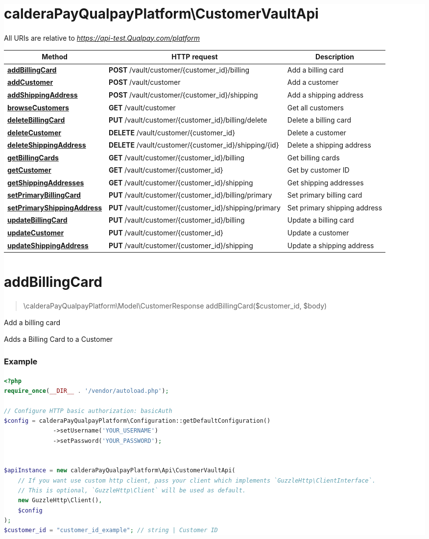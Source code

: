 # calderaPayQualpayPlatform\CustomerVaultApi

All URIs are relative to *https://api-test.Qualpay.com/platform*

Method | HTTP request | Description
------------- | ------------- | -------------
[**addBillingCard**](CustomerVaultApi.md#addBillingCard) | **POST** /vault/customer/{customer_id}/billing | Add a billing card
[**addCustomer**](CustomerVaultApi.md#addCustomer) | **POST** /vault/customer | Add a customer
[**addShippingAddress**](CustomerVaultApi.md#addShippingAddress) | **POST** /vault/customer/{customer_id}/shipping | Add a shipping address
[**browseCustomers**](CustomerVaultApi.md#browseCustomers) | **GET** /vault/customer | Get all customers
[**deleteBillingCard**](CustomerVaultApi.md#deleteBillingCard) | **PUT** /vault/customer/{customer_id}/billing/delete | Delete a billing card
[**deleteCustomer**](CustomerVaultApi.md#deleteCustomer) | **DELETE** /vault/customer/{customer_id} | Delete a customer
[**deleteShippingAddress**](CustomerVaultApi.md#deleteShippingAddress) | **DELETE** /vault/customer/{customer_id}/shipping/{id} | Delete a shipping address
[**getBillingCards**](CustomerVaultApi.md#getBillingCards) | **GET** /vault/customer/{customer_id}/billing | Get billing cards
[**getCustomer**](CustomerVaultApi.md#getCustomer) | **GET** /vault/customer/{customer_id} | Get by customer ID
[**getShippingAddresses**](CustomerVaultApi.md#getShippingAddresses) | **GET** /vault/customer/{customer_id}/shipping | Get shipping addresses
[**setPrimaryBillingCard**](CustomerVaultApi.md#setPrimaryBillingCard) | **PUT** /vault/customer/{customer_id}/billing/primary | Set primary billing card
[**setPrimaryShippingAddress**](CustomerVaultApi.md#setPrimaryShippingAddress) | **PUT** /vault/customer/{customer_id}/shipping/primary | Set primary shipping address
[**updateBillingCard**](CustomerVaultApi.md#updateBillingCard) | **PUT** /vault/customer/{customer_id}/billing | Update a billing card
[**updateCustomer**](CustomerVaultApi.md#updateCustomer) | **PUT** /vault/customer/{customer_id} | Update a customer
[**updateShippingAddress**](CustomerVaultApi.md#updateShippingAddress) | **PUT** /vault/customer/{customer_id}/shipping | Update a shipping address


# **addBillingCard**
> \calderaPayQualpayPlatform\Model\CustomerResponse addBillingCard($customer_id, $body)

Add a billing card

Adds a Billing Card to a Customer

### Example
```php
<?php
require_once(__DIR__ . '/vendor/autoload.php');

// Configure HTTP basic authorization: basicAuth
$config = calderaPayQualpayPlatform\Configuration::getDefaultConfiguration()
              ->setUsername('YOUR_USERNAME')
              ->setPassword('YOUR_PASSWORD');


$apiInstance = new calderaPayQualpayPlatform\Api\CustomerVaultApi(
    // If you want use custom http client, pass your client which implements `GuzzleHttp\ClientInterface`.
    // This is optional, `GuzzleHttp\Client` will be used as default.
    new GuzzleHttp\Client(),
    $config
);
$customer_id = "customer_id_example"; // string | Customer ID
```